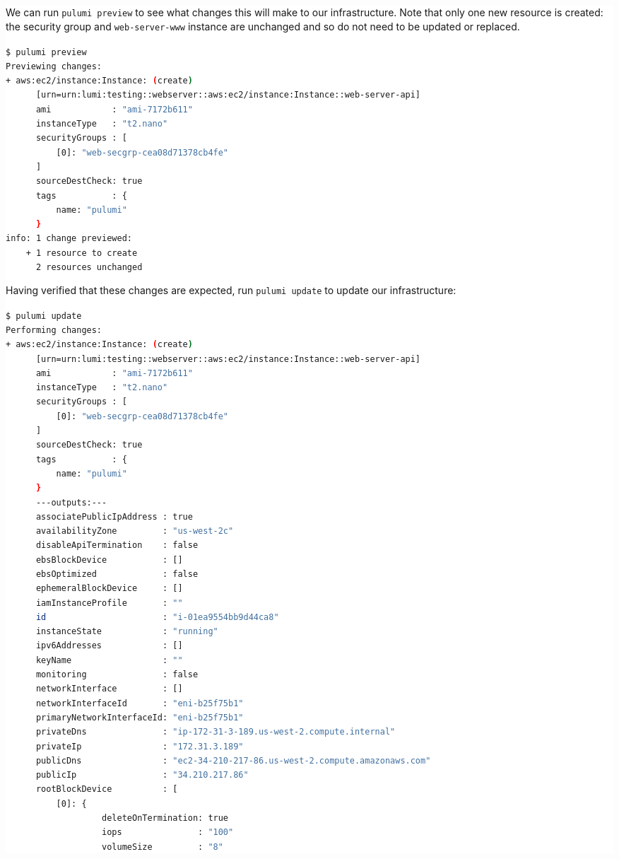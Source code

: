 We can run `pulumi preview` to see what changes this will make to our infrastructure.  Note that only one new resource
is created: the security group and `web-server-www` instance are unchanged and so do not need to be updated or replaced.

```bash
$ pulumi preview
Previewing changes:
+ aws:ec2/instance:Instance: (create)
      [urn=urn:lumi:testing::webserver::aws:ec2/instance:Instance::web-server-api]
      ami            : "ami-7172b611"
      instanceType   : "t2.nano"
      securityGroups : [
          [0]: "web-secgrp-cea08d71378cb4fe"
      ]
      sourceDestCheck: true
      tags           : {
          name: "pulumi"
      }
info: 1 change previewed:
    + 1 resource to create
      2 resources unchanged
```

Having verified that these changes are expected, run `pulumi update` to update our infrastructure:

```bash
$ pulumi update
Performing changes:
+ aws:ec2/instance:Instance: (create)
      [urn=urn:lumi:testing::webserver::aws:ec2/instance:Instance::web-server-api]
      ami            : "ami-7172b611"
      instanceType   : "t2.nano"
      securityGroups : [
          [0]: "web-secgrp-cea08d71378cb4fe"
      ]
      sourceDestCheck: true
      tags           : {
          name: "pulumi"
      }
      ---outputs:---
      associatePublicIpAddress : true
      availabilityZone         : "us-west-2c"
      disableApiTermination    : false
      ebsBlockDevice           : []
      ebsOptimized             : false
      ephemeralBlockDevice     : []
      iamInstanceProfile       : ""
      id                       : "i-01ea9554bb9d44ca8"
      instanceState            : "running"
      ipv6Addresses            : []
      keyName                  : ""
      monitoring               : false
      networkInterface         : []
      networkInterfaceId       : "eni-b25f75b1"
      primaryNetworkInterfaceId: "eni-b25f75b1"
      privateDns               : "ip-172-31-3-189.us-west-2.compute.internal"
      privateIp                : "172.31.3.189"
      publicDns                : "ec2-34-210-217-86.us-west-2.compute.amazonaws.com"
      publicIp                 : "34.210.217.86"
      rootBlockDevice          : [
          [0]: {
                   deleteOnTermination: true
                   iops               : "100"
                   volumeSize         : "8"
```